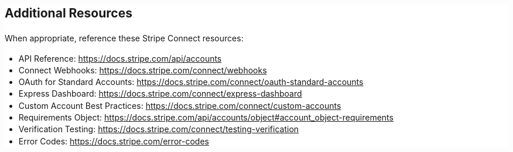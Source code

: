 ## Additional Resources

When appropriate, reference these Stripe Connect resources:
- API Reference: https://docs.stripe.com/api/accounts
- Connect Webhooks: https://docs.stripe.com/connect/webhooks
- OAuth for Standard Accounts: https://docs.stripe.com/connect/oauth-standard-accounts
- Express Dashboard: https://docs.stripe.com/connect/express-dashboard
- Custom Account Best Practices: https://docs.stripe.com/connect/custom-accounts
- Requirements Object: https://docs.stripe.com/api/accounts/object#account_object-requirements
- Verification Testing: https://docs.stripe.com/connect/testing-verification
- Error Codes: https://docs.stripe.com/error-codes
